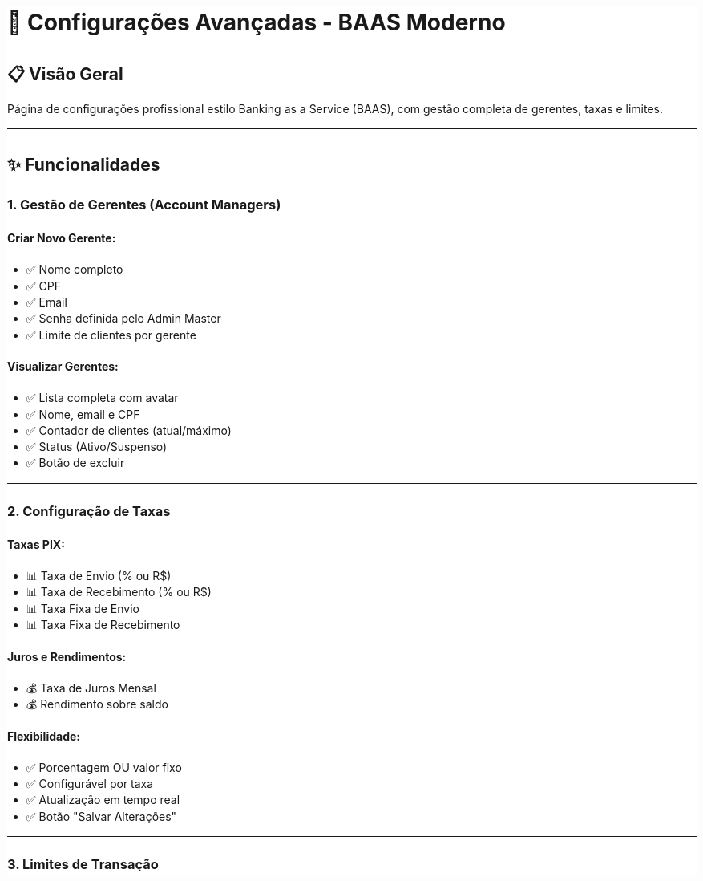 # 🏦 Configurações Avançadas - BAAS Moderno

## 📋 Visão Geral

Página de configurações profissional estilo Banking as a Service (BAAS), com gestão completa de gerentes, taxas e limites.

---

## ✨ Funcionalidades

### **1. Gestão de Gerentes (Account Managers)**

#### **Criar Novo Gerente:**
- ✅ Nome completo
- ✅ CPF
- ✅ Email
- ✅ Senha definida pelo Admin Master
- ✅ Limite de clientes por gerente

#### **Visualizar Gerentes:**
- ✅ Lista completa com avatar
- ✅ Nome, email e CPF
- ✅ Contador de clientes (atual/máximo)
- ✅ Status (Ativo/Suspenso)
- ✅ Botão de excluir

---

### **2. Configuração de Taxas**

#### **Taxas PIX:**
- 📊 Taxa de Envio (% ou R$)
- 📊 Taxa de Recebimento (% ou R$)
- 📊 Taxa Fixa de Envio
- 📊 Taxa Fixa de Recebimento

#### **Juros e Rendimentos:**
- 💰 Taxa de Juros Mensal
- 💰 Rendimento sobre saldo

#### **Flexibilidade:**
- ✅ Porcentagem OU valor fixo
- ✅ Configurável por taxa
- ✅ Atualização em tempo real
- ✅ Botão "Salvar Alterações"

---

### **3. Limites de Transação**
